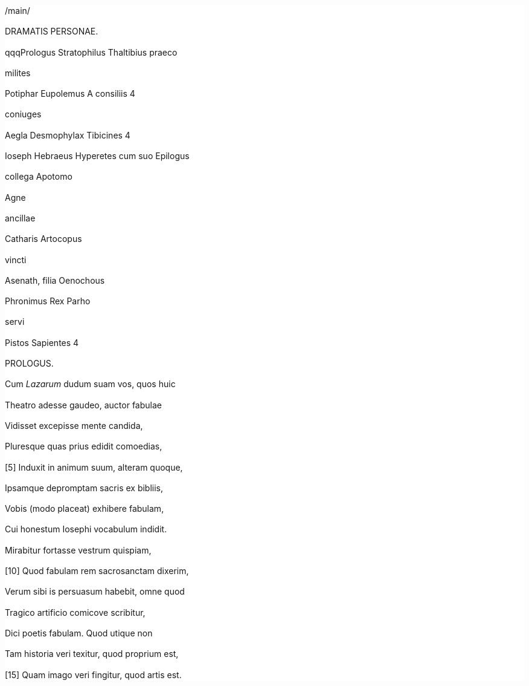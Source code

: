 /main/

DRAMATIS PERSONAE.

qqqPrologus Stratophilus Thaltibius praeco

milites

Potiphar Eupolemus A consiliis 4

coniuges

Aegla Desmophylax Tibicines 4

Ioseph Hebraeus Hyperetes cum suo Epilogus

collega Apotomo

Agne

ancillae

Catharis Artocopus

vincti

Asenath, filia Oenochous

Phronimus Rex Parho

servi

Pistos Sapientes 4

PROLOGUS.

Cum *Lazarum* dudum suam vos, quos huic

Theatro adesse gaudeo, auctor fabulae

Vidisset excepisse mente candida,

Pluresque quas prius edidit comoedias,

\[5\] Induxit in animum suum, alteram quoque,

Ipsamque depromptam sacris ex bibliis,

Vobis (modo placeat) exhibere fabulam,

Cui honestum Iosephi vocabulum indidit.

Mirabitur fortasse vestrum quispiam,

\[10\] Quod fabulam rem sacrosanctam dixerim,

Verum sibi is persuasum habebit, omne quod

Tragico artificio comicove scribitur,

Dici poetis fabulam. Quod utique non

Tam historia veri texitur, quod proprium est,

\[15\] Quam imago veri fingitur, quod artis est.
